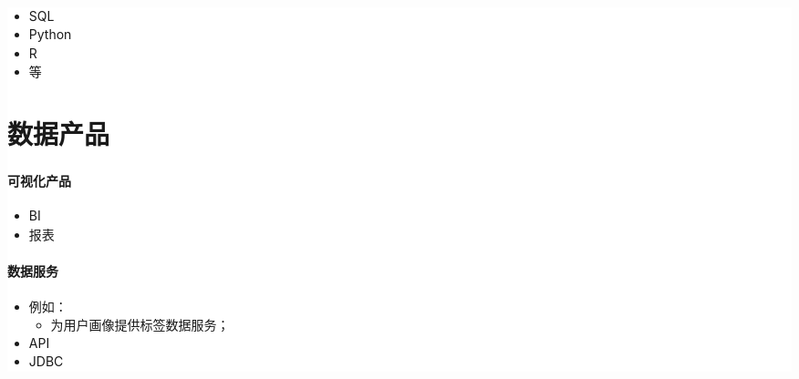 - SQL
- Python
- R
- 等

# 数据产品

#### 可视化产品

- BI 
- 报表

#### 数据服务

- 例如：
  - 为用户画像提供标签数据服务；
- API
- JDBC


